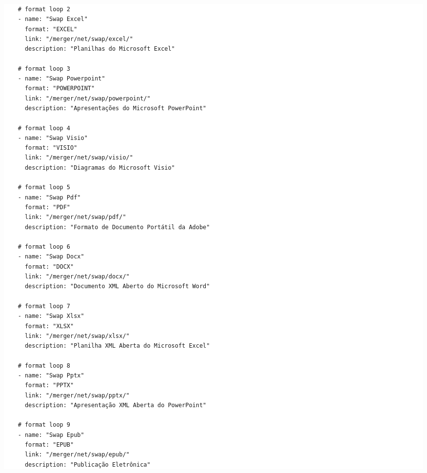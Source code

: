         # format loop 2
        - name: "Swap Excel"
          format: "EXCEL"
          link: "/merger/net/swap/excel/"
          description: "Planilhas do Microsoft Excel"

        # format loop 3
        - name: "Swap Powerpoint"
          format: "POWERPOINT"
          link: "/merger/net/swap/powerpoint/"
          description: "Apresentações do Microsoft PowerPoint"

        # format loop 4
        - name: "Swap Visio"
          format: "VISIO"
          link: "/merger/net/swap/visio/"
          description: "Diagramas do Microsoft Visio"
          
        # format loop 5
        - name: "Swap Pdf"
          format: "PDF"
          link: "/merger/net/swap/pdf/"
          description: "Formato de Documento Portátil da Adobe"

        # format loop 6
        - name: "Swap Docx"
          format: "DOCX"
          link: "/merger/net/swap/docx/"
          description: "Documento XML Aberto do Microsoft Word"

        # format loop 7
        - name: "Swap Xlsx"
          format: "XLSX"
          link: "/merger/net/swap/xlsx/"
          description: "Planilha XML Aberta do Microsoft Excel"

        # format loop 8
        - name: "Swap Pptx"
          format: "PPTX"
          link: "/merger/net/swap/pptx/"
          description: "Apresentação XML Aberta do PowerPoint"

        # format loop 9
        - name: "Swap Epub"
          format: "EPUB"
          link: "/merger/net/swap/epub/"
          description: "Publicação Eletrônica"
